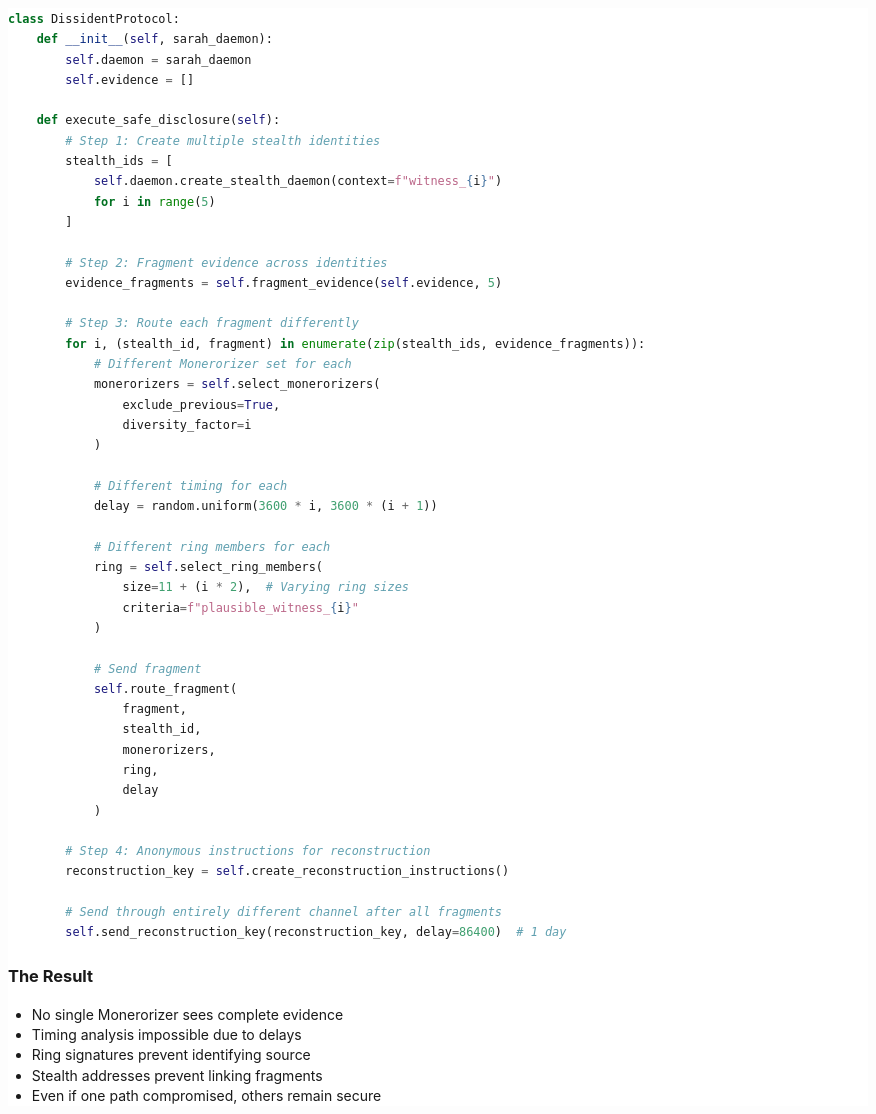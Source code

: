 ```python
class DissidentProtocol:
    def __init__(self, sarah_daemon):
        self.daemon = sarah_daemon
        self.evidence = []
        
    def execute_safe_disclosure(self):
        # Step 1: Create multiple stealth identities
        stealth_ids = [
            self.daemon.create_stealth_daemon(context=f"witness_{i}")
            for i in range(5)
        ]
        
        # Step 2: Fragment evidence across identities
        evidence_fragments = self.fragment_evidence(self.evidence, 5)
        
        # Step 3: Route each fragment differently
        for i, (stealth_id, fragment) in enumerate(zip(stealth_ids, evidence_fragments)):
            # Different Monerorizer set for each
            monerorizers = self.select_monerorizers(
                exclude_previous=True,
                diversity_factor=i
            )
            
            # Different timing for each
            delay = random.uniform(3600 * i, 3600 * (i + 1))
            
            # Different ring members for each
            ring = self.select_ring_members(
                size=11 + (i * 2),  # Varying ring sizes
                criteria=f"plausible_witness_{i}"
            )
            
            # Send fragment
            self.route_fragment(
                fragment,
                stealth_id,
                monerorizers,
                ring,
                delay
            )
            
        # Step 4: Anonymous instructions for reconstruction
        reconstruction_key = self.create_reconstruction_instructions()
        
        # Send through entirely different channel after all fragments
        self.send_reconstruction_key(reconstruction_key, delay=86400)  # 1 day
```

### The Result
- No single Monerorizer sees complete evidence
- Timing analysis impossible due to delays
- Ring signatures prevent identifying source
- Stealth addresses prevent linking fragments
- Even if one path compromised, others remain secure
